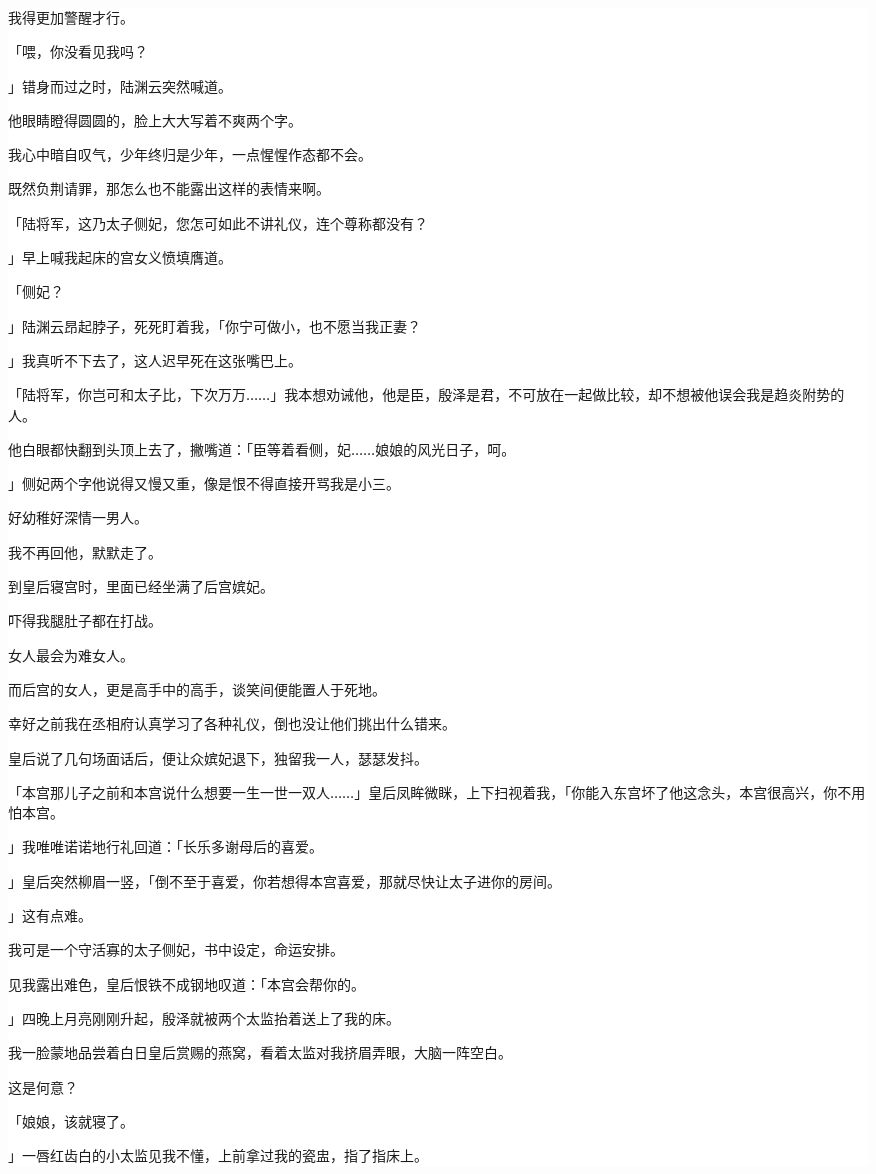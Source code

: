 我得更加警醒才行。

「喂，你没看见我吗？

」错身而过之时，陆渊云突然喊道。

他眼睛瞪得圆圆的，脸上大大写着不爽两个字。

我心中暗自叹气，少年终归是少年，一点惺惺作态都不会。

既然负荆请罪，那怎么也不能露出这样的表情来啊。

「陆将军，这乃太子侧妃，您怎可如此不讲礼仪，连个尊称都没有？

」早上喊我起床的宫女义愤填膺道。

「侧妃？

」陆渊云昂起脖子，死死盯着我，「你宁可做小，也不愿当我正妻？

」我真听不下去了，这人迟早死在这张嘴巴上。

「陆将军，你岂可和太子比，下次万万……」我本想劝诫他，他是臣，殷泽是君，不可放在一起做比较，却不想被他误会我是趋炎附势的人。

他白眼都快翻到头顶上去了，撇嘴道：「臣等着看侧，妃……娘娘的风光日子，呵。

」侧妃两个字他说得又慢又重，像是恨不得直接开骂我是小三。

好幼稚好深情一男人。

我不再回他，默默走了。

到皇后寝宫时，里面已经坐满了后宫嫔妃。

吓得我腿肚子都在打战。

女人最会为难女人。

而后宫的女人，更是高手中的高手，谈笑间便能置人于死地。

幸好之前我在丞相府认真学习了各种礼仪，倒也没让他们挑出什么错来。

皇后说了几句场面话后，便让众嫔妃退下，独留我一人，瑟瑟发抖。

「本宫那儿子之前和本宫说什么想要一生一世一双人……」皇后凤眸微眯，上下扫视着我，「你能入东宫坏了他这念头，本宫很高兴，你不用怕本宫。

」我唯唯诺诺地行礼回道：「长乐多谢母后的喜爱。

」皇后突然柳眉一竖，「倒不至于喜爱，你若想得本宫喜爱，那就尽快让太子进你的房间。

」这有点难。

我可是一个守活寡的太子侧妃，书中设定，命运安排。

见我露出难色，皇后恨铁不成钢地叹道：「本宫会帮你的。

」四晚上月亮刚刚升起，殷泽就被两个太监抬着送上了我的床。

我一脸蒙地品尝着白日皇后赏赐的燕窝，看着太监对我挤眉弄眼，大脑一阵空白。

这是何意？

「娘娘，该就寝了。

」一唇红齿白的小太监见我不懂，上前拿过我的瓷盅，指了指床上。
